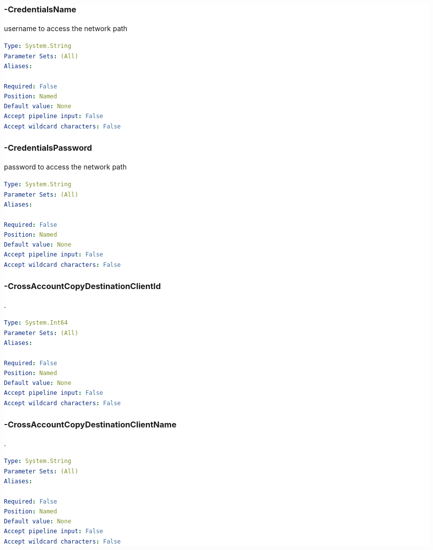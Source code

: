 ### -CredentialsName
username to access the network path

```yaml
Type: System.String
Parameter Sets: (All)
Aliases:

Required: False
Position: Named
Default value: None
Accept pipeline input: False
Accept wildcard characters: False
```

### -CredentialsPassword
password to access the network path

```yaml
Type: System.String
Parameter Sets: (All)
Aliases:

Required: False
Position: Named
Default value: None
Accept pipeline input: False
Accept wildcard characters: False
```

### -CrossAccountCopyDestinationClientId
.

```yaml
Type: System.Int64
Parameter Sets: (All)
Aliases:

Required: False
Position: Named
Default value: None
Accept pipeline input: False
Accept wildcard characters: False
```

### -CrossAccountCopyDestinationClientName
.

```yaml
Type: System.String
Parameter Sets: (All)
Aliases:

Required: False
Position: Named
Default value: None
Accept pipeline input: False
Accept wildcard characters: False
```
